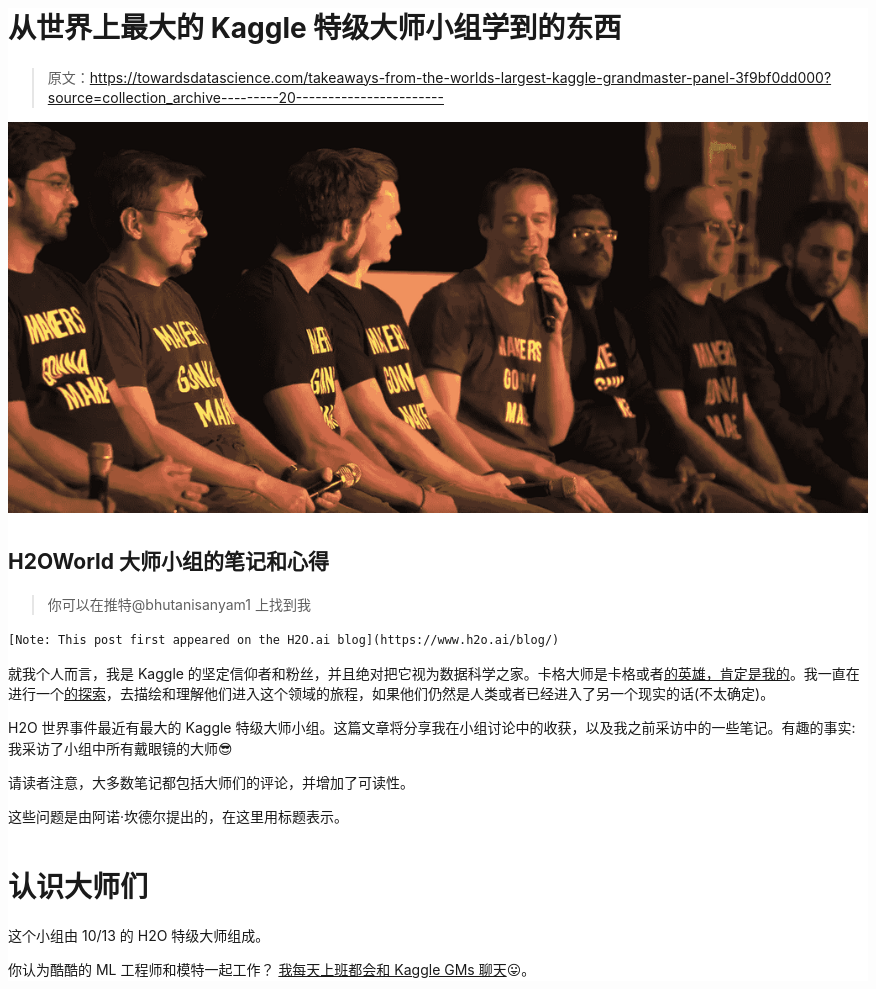 # 从世界上最大的 Kaggle 特级大师小组学到的东西

> 原文：<https://towardsdatascience.com/takeaways-from-the-worlds-largest-kaggle-grandmaster-panel-3f9bf0dd000?source=collection_archive---------20----------------------->

![](img/cc8dc783074c1e6c240fbdafb24d0c22.png)

## H2OWorld 大师小组的笔记和心得

> 你可以在推特@bhutanisanyam1 上找到我

```
[Note: This post first appeared on the H2O.ai blog](https://www.h2o.ai/blog/)
```

就我个人而言，我是 Kaggle 的坚定信仰者和粉丝，并且绝对把它视为数据科学之家。卡格大师是卡格或者[的英雄，肯定是我的](https://www.youtube.com/channel/UCRjtBP-o5FbgRzX2BHQEFtQ)。我一直在进行一个[的探索](https://www.youtube.com/channel/UCRjtBP-o5FbgRzX2BHQEFtQ)，去描绘和理解他们进入这个领域的旅程，如果他们仍然是人类或者已经进入了另一个现实的话(不太确定)。

H2O 世界事件最近有最大的 Kaggle 特级大师小组。这篇文章将分享我在小组讨论中的收获，以及我之前采访中的一些笔记。有趣的事实:我采访了小组中所有戴眼镜的大师😎

请读者注意，大多数笔记都包括大师们的评论，并增加了可读性。

这些问题是由阿诺·坎德尔提出的，在这里用标题表示。

# 认识大师们

这个小组由 10/13 的 H2O 特级大师组成。

你认为酷酷的 ML 工程师和模特一起工作？
[我每天上班都会和 Kaggle GMs 聊天](/a-full-time-ml-role-1-million-blog-views-10k-podcast-downloads-a-community-taught-ml-engineer-96f99b91c5ee)😛。
